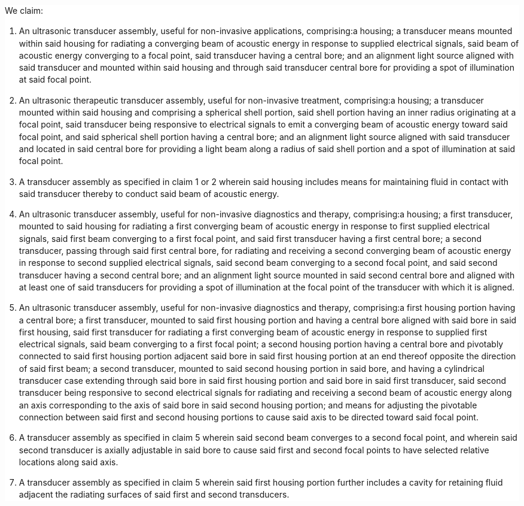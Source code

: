 We claim:
 
1. An ultrasonic transducer assembly, useful for non-invasive applications, comprising:a housing; a transducer means mounted within said housing for radiating a converging beam of acoustic energy in response to supplied electrical signals, said beam of acoustic energy converging to a focal point, said transducer having a central bore; and an alignment light source aligned with said transducer and mounted within said housing and through said transducer central bore for providing a spot of illumination at said focal point. 

  
2. An ultrasonic therapeutic transducer assembly, useful for non-invasive treatment, comprising:a housing; a transducer mounted within said housing and comprising a spherical shell portion, said shell portion having an inner radius originating at a focal point, said transducer being responsive to electrical signals to emit a converging beam of acoustic energy toward said focal point, and said spherical shell portion having a central bore; and an alignment light source aligned with said transducer and located in said central bore for providing a light beam along a radius of said shell portion and a spot of illumination at said focal point. 

  
3. A transducer assembly as specified in claim 1 or 2 wherein said housing includes means for maintaining fluid in contact with said transducer thereby to conduct said beam of acoustic energy.

  
4. An ultrasonic transducer assembly, useful for non-invasive diagnostics and therapy, comprising:a housing; a first transducer, mounted to said housing for radiating a first converging beam of acoustic energy in response to first supplied electrical signals, said first beam converging to a first focal point, and said first transducer having a first central bore; a second transducer, passing through said first central bore, for radiating and receiving a second converging beam of acoustic energy in response to second supplied electrical signals, said second beam converging to a second focal point, and said second transducer having a second central bore; and an alignment light source mounted in said second central bore and aligned with at least one of said transducers for providing a spot of illumination at the focal point of the transducer with which it is aligned. 

  
5. An ultrasonic transducer assembly, useful for non-invasive diagnostics and therapy, comprising:a first housing portion having a central bore; a first transducer, mounted to said first housing portion and having a central bore aligned with said bore in said first housing, said first transducer for radiating a first converging beam of acoustic energy in response to supplied first electrical signals, said beam converging to a first focal point; a second housing portion having a central bore and pivotably connected to said first housing portion adjacent said bore in said first housing portion at an end thereof opposite the direction of said first beam; a second transducer, mounted to said second housing portion in said bore, and having a cylindrical transducer case extending through said bore in said first housing portion and said bore in said first transducer, said second transducer being responsive to second electrical signals for radiating and receiving a second beam of acoustic energy along an axis corresponding to the axis of said bore in said second housing portion; and means for adjusting the pivotable connection between said first and second housing portions to cause said axis to be directed toward said focal point. 

  
6. A transducer assembly as specified in claim 5 wherein said second beam converges to a second focal point, and wherein said second transducer is axially adjustable in said bore to cause said first and second focal points to have selected relative locations along said axis.

  
7. A transducer assembly as specified in claim 5 wherein said first housing portion further includes a cavity for retaining fluid adjacent the radiating surfaces of said first and second transducers.

